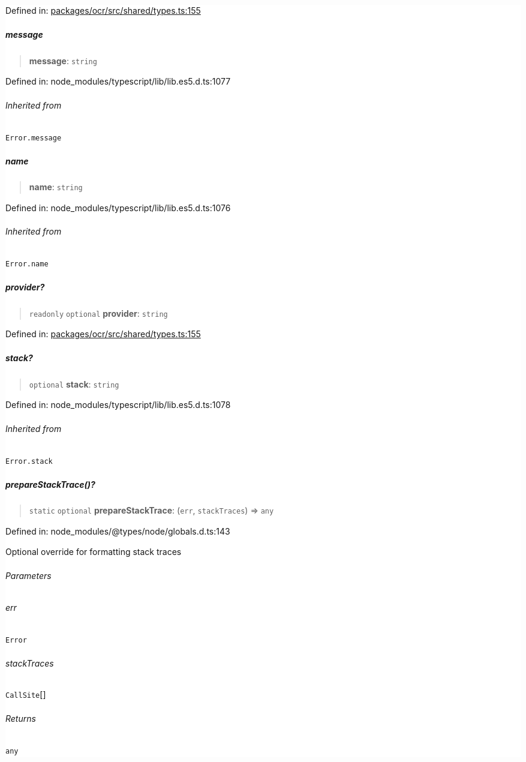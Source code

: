 Defined in: [packages/ocr/src/shared/types.ts:155](https://github.com/happyvertical/sdk/blob/80a6c47fe85b9796ffdbac5379a03ea69133c54c/packages/ocr/src/shared/types.ts#L155)

##### message

> **message**: `string`

Defined in: node\_modules/typescript/lib/lib.es5.d.ts:1077

###### Inherited from

`Error.message`

##### name

> **name**: `string`

Defined in: node\_modules/typescript/lib/lib.es5.d.ts:1076

###### Inherited from

`Error.name`

##### provider?

> `readonly` `optional` **provider**: `string`

Defined in: [packages/ocr/src/shared/types.ts:155](https://github.com/happyvertical/sdk/blob/80a6c47fe85b9796ffdbac5379a03ea69133c54c/packages/ocr/src/shared/types.ts#L155)

##### stack?

> `optional` **stack**: `string`

Defined in: node\_modules/typescript/lib/lib.es5.d.ts:1078

###### Inherited from

`Error.stack`

##### prepareStackTrace()?

> `static` `optional` **prepareStackTrace**: (`err`, `stackTraces`) => `any`

Defined in: node\_modules/@types/node/globals.d.ts:143

Optional override for formatting stack traces

###### Parameters

###### err

`Error`

###### stackTraces

`CallSite`[]

###### Returns

`any`
